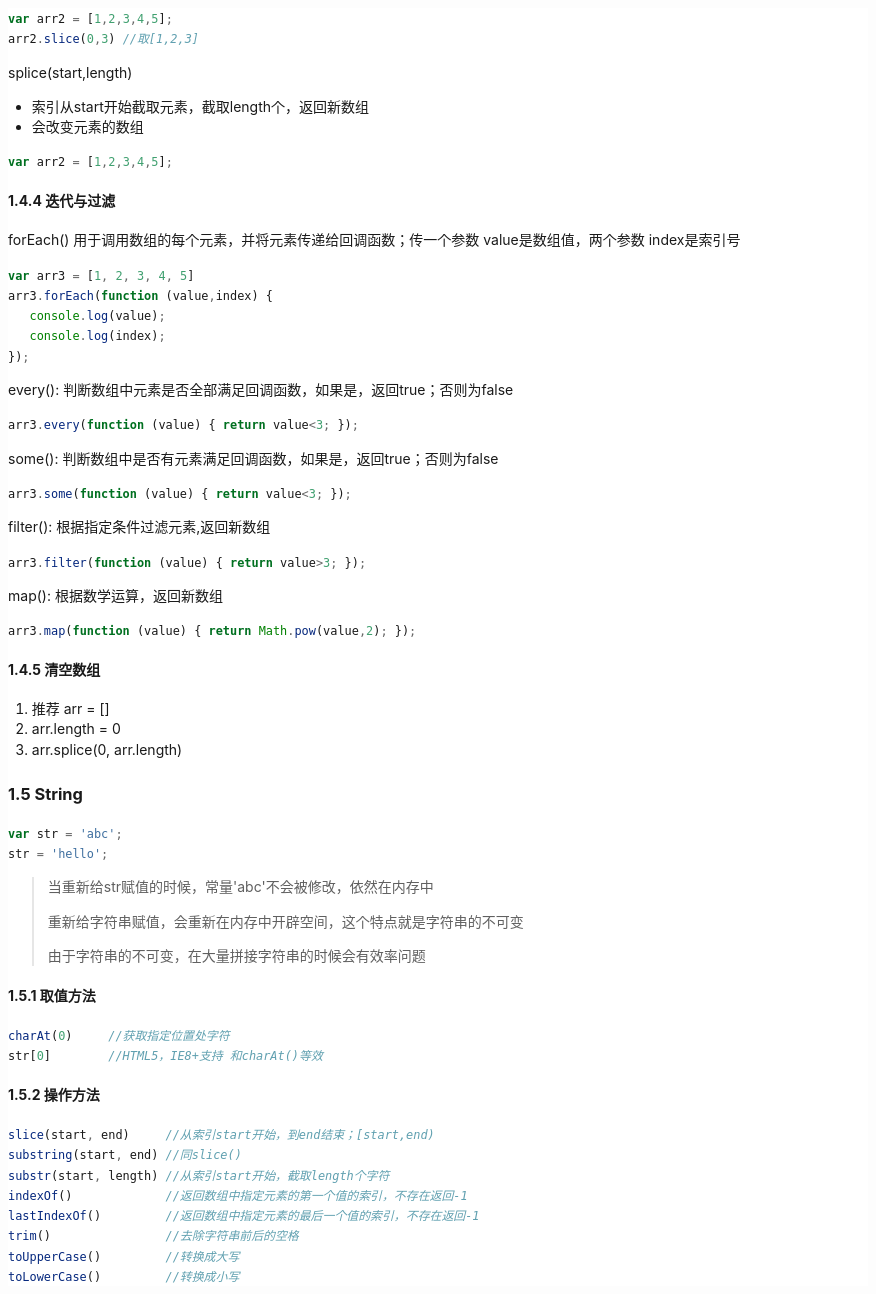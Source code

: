 ```javascript
var arr2 = [1,2,3,4,5];
arr2.slice(0,3) //取[1,2,3]
```
splice(start,length)  
- 索引从start开始截取元素，截取length个，返回新数组
- 会改变元素的数组
```javascript
var arr2 = [1,2,3,4,5];
```
#### 1.4.4 迭代与过滤
forEach()
用于调用数组的每个元素，并将元素传递给回调函数；传一个参数 value是数组值，两个参数 index是索引号
```javascript
var arr3 = [1, 2, 3, 4, 5]
arr3.forEach(function (value,index) {
   console.log(value);
   console.log(index);
});
```
every(): 判断数组中元素是否全部满足回调函数，如果是，返回true；否则为false
```javascript
arr3.every(function (value) { return value<3; });
```
some(): 判断数组中是否有元素满足回调函数，如果是，返回true；否则为false
```javascript
arr3.some(function (value) { return value<3; });
```
filter(): 根据指定条件过滤元素,返回新数组
```javascript
arr3.filter(function (value) { return value>3; });
```
map(): 根据数学运算，返回新数组
```javascript
arr3.map(function (value) { return Math.pow(value,2); });
```
#### 1.4.5 清空数组
1. 推荐  arr = []
2. arr.length = 0
3. arr.splice(0, arr.length)
### 1.5 String
```javascript
var str = 'abc';
str = 'hello';
```
> 当重新给str赋值的时候，常量'abc'不会被修改，依然在内存中
>
> 重新给字符串赋值，会重新在内存中开辟空间，这个特点就是字符串的不可变
>
> 由于字符串的不可变，在大量拼接字符串的时候会有效率问题
#### 1.5.1 取值方法
```javascript
charAt(0)     //获取指定位置处字符
str[0]        //HTML5，IE8+支持 和charAt()等效
```
#### 1.5.2 操作方法
```javascript
slice(start, end)     //从索引start开始，到end结束；[start,end)
substring(start, end) //同slice()
substr(start, length) //从索引start开始，截取length个字符
indexOf()             //返回数组中指定元素的第一个值的索引，不存在返回-1
lastIndexOf()         //返回数组中指定元素的最后一个值的索引，不存在返回-1
trim()                //去除字符串前后的空格
toUpperCase()         //转换成大写
toLowerCase()         //转换成小写
```